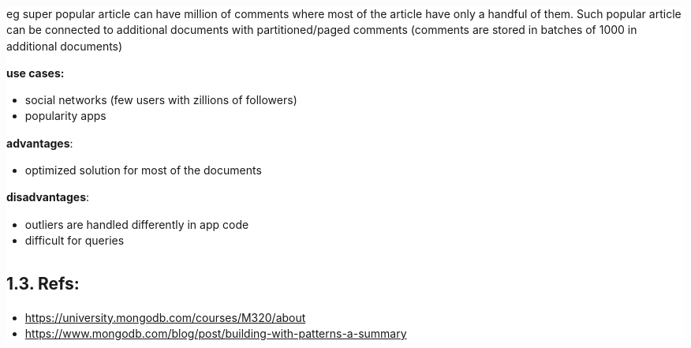 eg super popular article can have million of comments where most of the
article have only a handful of them. Such popular article can be connected to
additional documents with partitioned/paged comments (comments are stored in
batches of 1000 in additional documents)

**use cases:**
- social networks (few users with zillions of followers)
- popularity apps

**advantages**:
- optimized solution for most of the documents

**disadvantages**:
- outliers are handled differently in app code
- difficult for queries


## 1.3. Refs:
- https://university.mongodb.com/courses/M320/about
- https://www.mongodb.com/blog/post/building-with-patterns-a-summary

